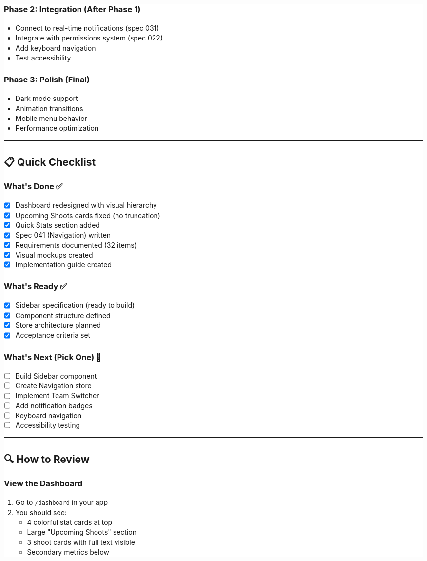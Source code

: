 ### Phase 2: Integration (After Phase 1)

- Connect to real-time notifications (spec 031)
- Integrate with permissions system (spec 022)
- Add keyboard navigation
- Test accessibility

### Phase 3: Polish (Final)

- Dark mode support
- Animation transitions
- Mobile menu behavior
- Performance optimization

---

## 📋 Quick Checklist

### What's Done ✅

- [x] Dashboard redesigned with visual hierarchy
- [x] Upcoming Shoots cards fixed (no truncation)
- [x] Quick Stats section added
- [x] Spec 041 (Navigation) written
- [x] Requirements documented (32 items)
- [x] Visual mockups created
- [x] Implementation guide created

### What's Ready ✅

- [x] Sidebar specification (ready to build)
- [x] Component structure defined
- [x] Store architecture planned
- [x] Acceptance criteria set

### What's Next (Pick One) 🔄

- [ ] Build Sidebar component
- [ ] Create Navigation store
- [ ] Implement Team Switcher
- [ ] Add notification badges
- [ ] Keyboard navigation
- [ ] Accessibility testing

---

## 🔍 How to Review

### View the Dashboard

1. Go to `/dashboard` in your app
2. You should see:
   - 4 colorful stat cards at top
   - Large "Upcoming Shoots" section
   - 3 shoot cards with full text visible
   - Secondary metrics below
